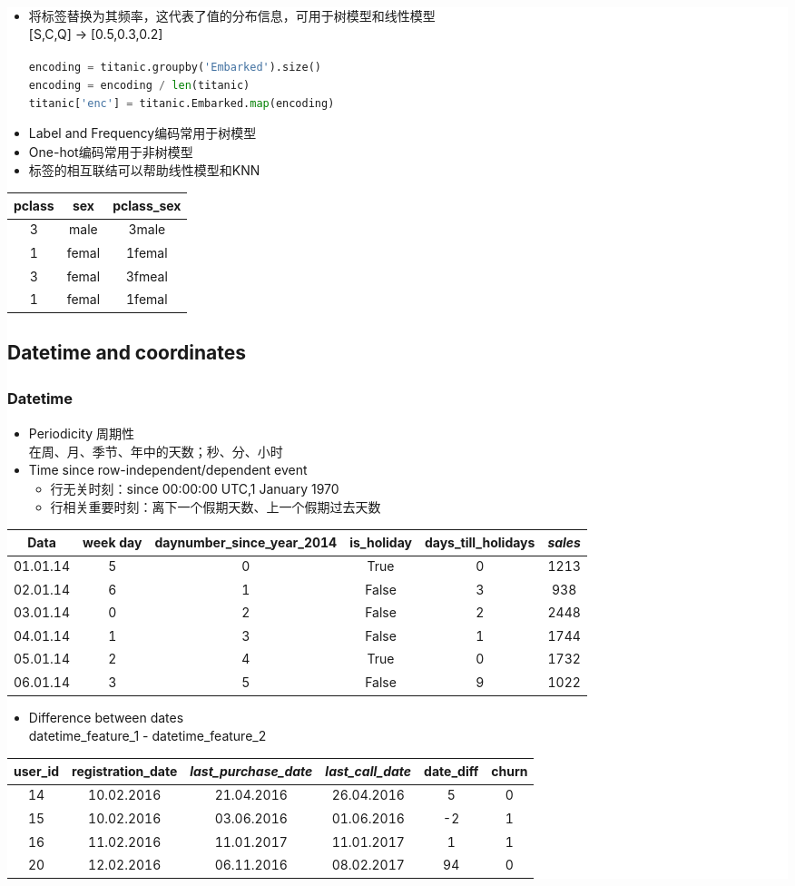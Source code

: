 - 将标签替换为其频率，这代表了值的分布信息，可用于树模型和线性模型<br>
  [S,C,Q] -> [0.5,0.3,0.2]
  ``` Python
  encoding = titanic.groupby('Embarked').size()
  encoding = encoding / len(titanic)
  titanic['enc'] = titanic.Embarked.map(encoding)
  ```
- Label and Frequency编码常用于树模型
- One-hot编码常用于非树模型
- 标签的相互联结可以帮助线性模型和KNN
  
|pclass|sex|pclass_sex|
|:-:|:-:|:-:|
|3|male|3male|
|1|femal|1femal|
|3|femal|3fmeal|
|1|femal|1femal|


## Datetime and coordinates
### Datetime
- Periodicity 周期性<br>
  在周、月、季节、年中的天数；秒、分、小时
- Time since row-independent/dependent event
  - 行无关时刻：since 00:00:00 UTC,1 January 1970
  - 行相关重要时刻：离下一个假期天数、上一个假期过去天数

|Data|week day| daynumber_since_year_2014|is_holiday|days_till_holidays|***sales***|
|:-:|:-:|:-:|:-:|:-:|:-:|
|01.01.14|5|0|True|0|1213|
|02.01.14|6|1|False|3|938|
|03.01.14|0|2|False|2|2448|
|04.01.14|1|3|False|1|1744|
|05.01.14|2|4|True|0|1732|
|06.01.14|3|5|False|9|1022|

- Difference between dates<br>
  datetime_feature_1 - datetime_feature_2

|user_id|registration_date|***last_purchase_date***|***last_call_date***|date_diff|churn|
|:-:|:-:|:-:|:-:|:-:|:-:|
|14|10.02.2016|21.04.2016|26.04.2016|5|0|
|15|10.02.2016|03.06.2016|01.06.2016|-2|1|
|16|11.02.2016|11.01.2017|11.01.2017|1|1|
|20|12.02.2016|06.11.2016|08.02.2017|94|0|
  